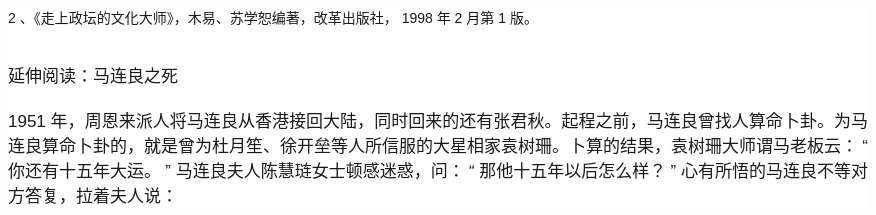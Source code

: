   <span class="s1" style="font-variant-numeric: normal; font-variant-east-asian: normal; font-stretch: normal; line-height: normal; font-family: Helvetica;">
   2
  </span>
  、《走上政坛的文化大师》，木易、苏学恕编著，改革出版社，
  <span class="s1" style="font-variant-numeric: normal; font-variant-east-asian: normal; font-stretch: normal; line-height: normal; font-family: Helvetica;">
   1998
  </span>
  年
  <span class="s1" style="font-variant-numeric: normal; font-variant-east-asian: normal; font-stretch: normal; line-height: normal; font-family: Helvetica;">
   2
  </span>
  月第
  <span class="s1" style="font-variant-numeric: normal; font-variant-east-asian: normal; font-stretch: normal; line-height: normal; font-family: Helvetica;">
   1
  </span>
  版。
 </p>
 <p class="p2" style="margin: 0px; text-align: justify; font-variant-numeric: normal; font-variant-east-asian: normal; font-stretch: normal; font-size: 17px; line-height: normal; font-family: Helvetica; min-height: 20px;">
  <br/>
 </p>
 <p class="p1" style='margin: 0px; text-align: justify; font-variant-numeric: normal; font-variant-east-asian: normal; font-stretch: normal; font-size: 17px; line-height: normal; font-family: "PingFang SC";'>
  延伸阅读：马连良之死
 </p>
 <p class="p2" style="margin: 0px; text-align: justify; font-variant-numeric: normal; font-variant-east-asian: normal; font-stretch: normal; font-size: 17px; line-height: normal; font-family: Helvetica; min-height: 20px;">
  <br/>
 </p>
 <p class="p1" style='margin: 0px; text-align: justify; font-variant-numeric: normal; font-variant-east-asian: normal; font-stretch: normal; font-size: 17px; line-height: normal; font-family: "PingFang SC";'>
  <span class="s1" style="font-variant-numeric: normal; font-variant-east-asian: normal; font-stretch: normal; line-height: normal; font-family: Helvetica;">
   1951
  </span>
  年，周恩来派人将马连良从香港接回大陆，同时回来的还有张君秋。起程之前，马连良曾找人算命卜卦。为马连良算命卜卦的，就是曾为杜月笙、徐开垒等人所信服的大星相家袁树珊。卜算的结果，袁树珊大师谓马老板云：
  <span class="s1" style="font-variant-numeric: normal; font-variant-east-asian: normal; font-stretch: normal; line-height: normal; font-family: Helvetica;">
   “
  </span>
  你还有十五年大运。
  <span class="s1" style="font-variant-numeric: normal; font-variant-east-asian: normal; font-stretch: normal; line-height: normal; font-family: Helvetica;">
   ”
  </span>
  马连良夫人陈慧琏女士顿感迷惑，问：
  <span class="s1" style="font-variant-numeric: normal; font-variant-east-asian: normal; font-stretch: normal; line-height: normal; font-family: Helvetica;">
   “
  </span>
  那他十五年以后怎么样？
  <span class="s1" style="font-variant-numeric: normal; font-variant-east-asian: normal; font-stretch: normal; line-height: normal; font-family: Helvetica;">
   ”
  </span>
  心有所悟的马连良不等对方答复，拉着夫人说：